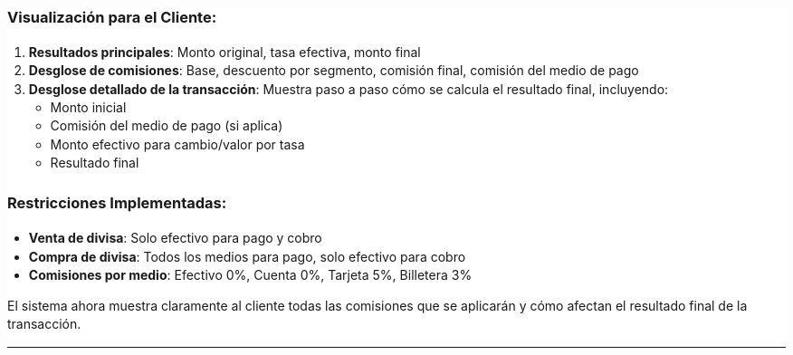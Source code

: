 ### **Visualización para el Cliente:**
1. **Resultados principales**: Monto original, tasa efectiva, monto final
2. **Desglose de comisiones**: Base, descuento por segmento, comisión final, comisión del medio de pago
3. **Desglose detallado de la transacción**: Muestra paso a paso cómo se calcula el resultado final, incluyendo:
   - Monto inicial
   - Comisión del medio de pago (si aplica)
   - Monto efectivo para cambio/valor por tasa
   - Resultado final

### **Restricciones Implementadas:**
- **Venta de divisa**: Solo efectivo para pago y cobro
- **Compra de divisa**: Todos los medios para pago, solo efectivo para cobro
- **Comisiones por medio**: Efectivo 0%, Cuenta 0%, Tarjeta 5%, Billetera 3%

El sistema ahora muestra claramente al cliente todas las comisiones que se aplicarán y cómo afectan el resultado final de la transacción.

---
